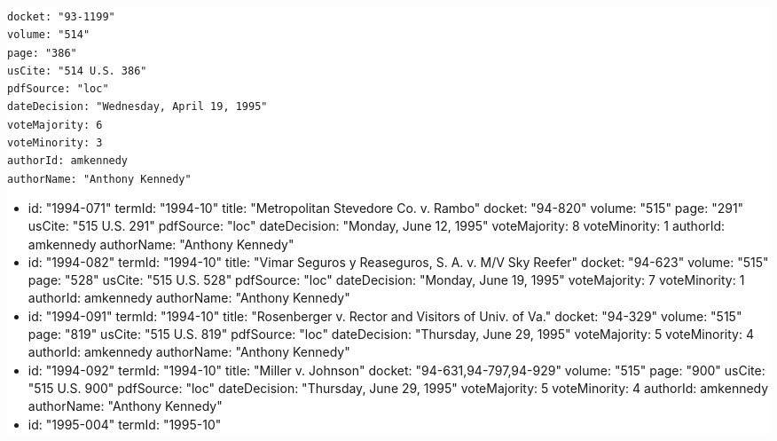     docket: "93-1199"
    volume: "514"
    page: "386"
    usCite: "514 U.S. 386"
    pdfSource: "loc"
    dateDecision: "Wednesday, April 19, 1995"
    voteMajority: 6
    voteMinority: 3
    authorId: amkennedy
    authorName: "Anthony Kennedy"
  - id: "1994-071"
    termId: "1994-10"
    title: "Metropolitan Stevedore Co. v. Rambo"
    docket: "94-820"
    volume: "515"
    page: "291"
    usCite: "515 U.S. 291"
    pdfSource: "loc"
    dateDecision: "Monday, June 12, 1995"
    voteMajority: 8
    voteMinority: 1
    authorId: amkennedy
    authorName: "Anthony Kennedy"
  - id: "1994-082"
    termId: "1994-10"
    title: "Vimar Seguros y Reaseguros, S. A. v. M/V Sky Reefer"
    docket: "94-623"
    volume: "515"
    page: "528"
    usCite: "515 U.S. 528"
    pdfSource: "loc"
    dateDecision: "Monday, June 19, 1995"
    voteMajority: 7
    voteMinority: 1
    authorId: amkennedy
    authorName: "Anthony Kennedy"
  - id: "1994-091"
    termId: "1994-10"
    title: "Rosenberger v. Rector and Visitors of Univ. of Va."
    docket: "94-329"
    volume: "515"
    page: "819"
    usCite: "515 U.S. 819"
    pdfSource: "loc"
    dateDecision: "Thursday, June 29, 1995"
    voteMajority: 5
    voteMinority: 4
    authorId: amkennedy
    authorName: "Anthony Kennedy"
  - id: "1994-092"
    termId: "1994-10"
    title: "Miller v. Johnson"
    docket: "94-631,94-797,94-929"
    volume: "515"
    page: "900"
    usCite: "515 U.S. 900"
    pdfSource: "loc"
    dateDecision: "Thursday, June 29, 1995"
    voteMajority: 5
    voteMinority: 4
    authorId: amkennedy
    authorName: "Anthony Kennedy"
  - id: "1995-004"
    termId: "1995-10"